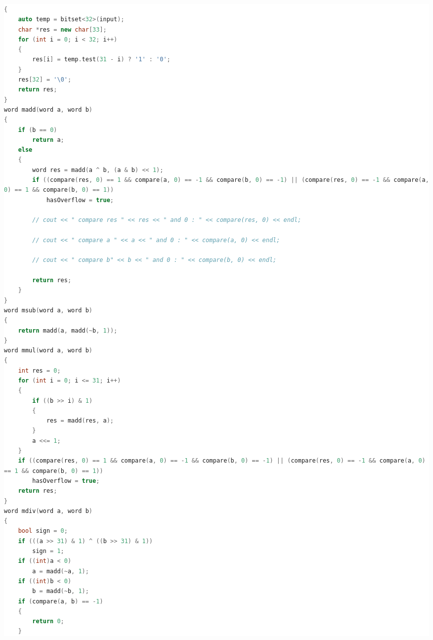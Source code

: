 ```C++
{
    auto temp = bitset<32>(input);
    char *res = new char[33];
    for (int i = 0; i < 32; i++)
    {
        res[i] = temp.test(31 - i) ? '1' : '0';
    }
    res[32] = '\0';
    return res;
}
word madd(word a, word b)
{
    if (b == 0)
        return a;
    else
    {
        word res = madd(a ^ b, (a & b) << 1);
        if ((compare(res, 0) == 1 && compare(a, 0) == -1 && compare(b, 0) == -1) || (compare(res, 0) == -1 && compare(a, 0) == 1 && compare(b, 0) == 1))
            hasOverflow = true;

        // cout << " compare res " << res << " and 0 : " << compare(res, 0) << endl;

        // cout << " compare a " << a << " and 0 : " << compare(a, 0) << endl;

        // cout << " compare b" << b << " and 0 : " << compare(b, 0) << endl;

        return res;
    }
}
word msub(word a, word b)
{
    return madd(a, madd(~b, 1));
}
word mmul(word a, word b)
{
    int res = 0;
    for (int i = 0; i <= 31; i++)
    {
        if ((b >> i) & 1)
        {
            res = madd(res, a);
        }
        a <<= 1;
    }
    if ((compare(res, 0) == 1 && compare(a, 0) == -1 && compare(b, 0) == -1) || (compare(res, 0) == -1 && compare(a, 0) == 1 && compare(b, 0) == 1))
        hasOverflow = true;
    return res;
}
word mdiv(word a, word b)
{
    bool sign = 0;
    if (((a >> 31) & 1) ^ ((b >> 31) & 1))
        sign = 1;
    if ((int)a < 0)
        a = madd(~a, 1);
    if ((int)b < 0)
        b = madd(~b, 1);
    if (compare(a, b) == -1)
    {
        return 0;
    }
```